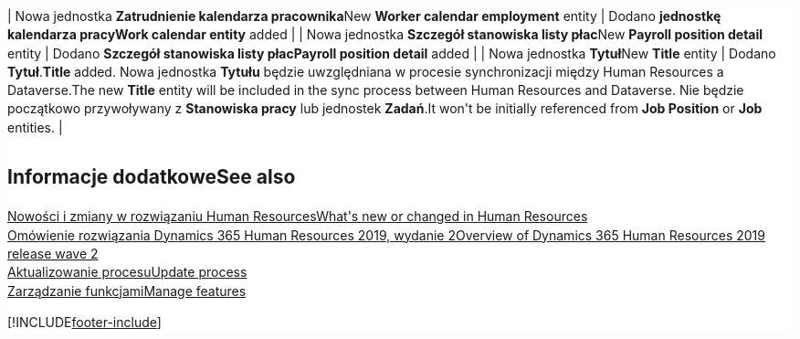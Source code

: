 | <span data-ttu-id="9293d-148">Nowa jednostka **Zatrudnienie kalendarza pracownika**</span><span class="sxs-lookup"><span data-stu-id="9293d-148">New **Worker calendar employment** entity</span></span> | <span data-ttu-id="9293d-149">Dodano **jednostkę kalendarza pracy**</span><span class="sxs-lookup"><span data-stu-id="9293d-149">**Work calendar entity** added</span></span> |
| <span data-ttu-id="9293d-150">Nowa jednostka **Szczegół stanowiska listy płac**</span><span class="sxs-lookup"><span data-stu-id="9293d-150">New **Payroll position detail** entity</span></span> | <span data-ttu-id="9293d-151">Dodano **Szczegół stanowiska listy płac**</span><span class="sxs-lookup"><span data-stu-id="9293d-151">**Payroll position detail** added</span></span> |
| <span data-ttu-id="9293d-152">Nowa jednostka **Tytuł**</span><span class="sxs-lookup"><span data-stu-id="9293d-152">New **Title** entity</span></span> | <span data-ttu-id="9293d-153">Dodano **Tytuł**.</span><span class="sxs-lookup"><span data-stu-id="9293d-153">**Title** added.</span></span> <span data-ttu-id="9293d-154">Nowa jednostka **Tytułu** będzie uwzględniana w procesie synchronizacji między Human Resources a Dataverse.</span><span class="sxs-lookup"><span data-stu-id="9293d-154">The new **Title** entity will be included in the sync process between Human Resources and Dataverse.</span></span> <span data-ttu-id="9293d-155">Nie będzie początkowo przywoływany z **Stanowiska pracy** lub jednostek **Zadań**.</span><span class="sxs-lookup"><span data-stu-id="9293d-155">It won't be initially referenced from **Job Position** or **Job** entities.</span></span> |

## <a name="see-also"></a><span data-ttu-id="9293d-156">Informacje dodatkowe</span><span class="sxs-lookup"><span data-stu-id="9293d-156">See also</span></span>

[<span data-ttu-id="9293d-157">Nowości i zmiany w rozwiązaniu Human Resources</span><span class="sxs-lookup"><span data-stu-id="9293d-157">What's new or changed in Human Resources</span></span>](hr-admin-whats-new.md)</br>
[<span data-ttu-id="9293d-158">Omówienie rozwiązania Dynamics 365 Human Resources 2019, wydanie 2</span><span class="sxs-lookup"><span data-stu-id="9293d-158">Overview of Dynamics 365 Human Resources 2019 release wave 2</span></span>](https://docs.microsoft.com/dynamics365-release-plan/2019wave2/dynamics365-human-resources/)</br>
[<span data-ttu-id="9293d-159">Aktualizowanie procesu</span><span class="sxs-lookup"><span data-stu-id="9293d-159">Update process</span></span>](hr-admin-setup-update-process.md)</br>
[<span data-ttu-id="9293d-160">Zarządzanie funkcjami</span><span class="sxs-lookup"><span data-stu-id="9293d-160">Manage features</span></span>](hr-admin-manage-features.md)

[!INCLUDE[footer-include](../includes/footer-banner.md)]